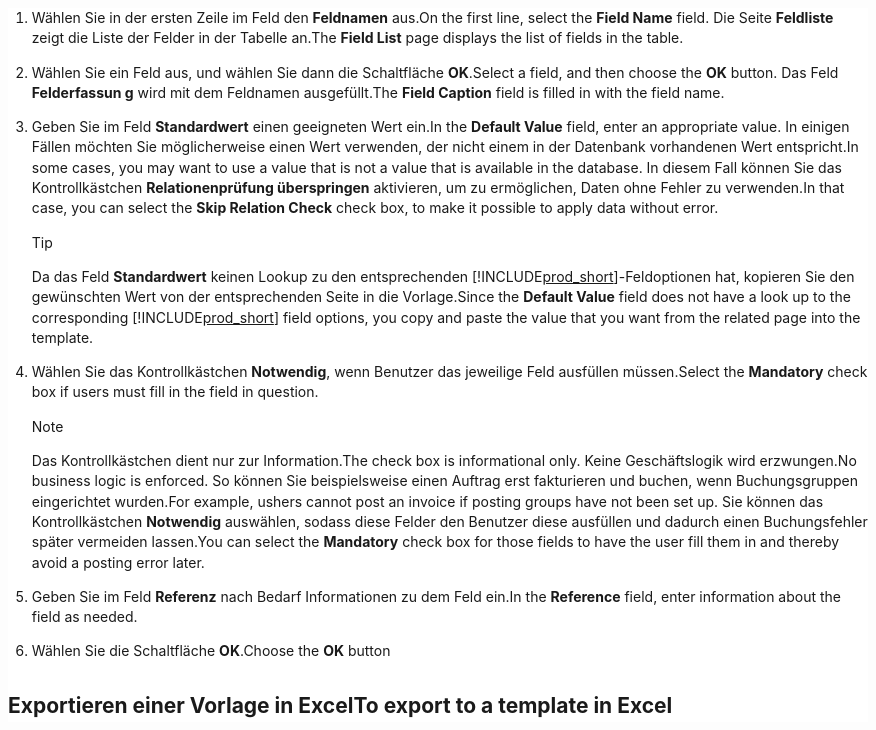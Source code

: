 1. <span data-ttu-id="ddf1b-153">Wählen Sie in der ersten Zeile im Feld den **Feldnamen** aus.</span><span class="sxs-lookup"><span data-stu-id="ddf1b-153">On the first line, select the **Field Name** field.</span></span> <span data-ttu-id="ddf1b-154">Die Seite **Feldliste** zeigt die Liste der Felder in der Tabelle an.</span><span class="sxs-lookup"><span data-stu-id="ddf1b-154">The **Field List** page displays the list of fields in the table.</span></span>
2. <span data-ttu-id="ddf1b-155">Wählen Sie ein Feld aus, und wählen Sie dann die Schaltfläche **OK**.</span><span class="sxs-lookup"><span data-stu-id="ddf1b-155">Select a field, and then choose the **OK** button.</span></span> <span data-ttu-id="ddf1b-156">Das Feld **Felderfassun g** wird mit dem Feldnamen ausgefüllt.</span><span class="sxs-lookup"><span data-stu-id="ddf1b-156">The **Field Caption** field is filled in with the field name.</span></span>
3. <span data-ttu-id="ddf1b-157">Geben Sie im Feld **Standardwert** einen geeigneten Wert ein.</span><span class="sxs-lookup"><span data-stu-id="ddf1b-157">In the **Default Value** field, enter an appropriate value.</span></span> <span data-ttu-id="ddf1b-158">In einigen Fällen möchten Sie möglicherweise einen Wert verwenden, der nicht einem in der Datenbank vorhandenen Wert entspricht.</span><span class="sxs-lookup"><span data-stu-id="ddf1b-158">In some cases, you may want to use a value that is not a value that is available in the database.</span></span> <span data-ttu-id="ddf1b-159">In diesem Fall können Sie das Kontrollkästchen **Relationenprüfung überspringen** aktivieren, um zu ermöglichen, Daten ohne Fehler zu verwenden.</span><span class="sxs-lookup"><span data-stu-id="ddf1b-159">In that case, you can select the **Skip Relation Check** check box, to make it possible to apply data without error.</span></span>

    > [!TIP]  
    > <span data-ttu-id="ddf1b-160">Da das Feld **Standardwert** keinen Lookup zu den entsprechenden [!INCLUDE[prod_short](includes/prod_short.md)]-Feldoptionen hat, kopieren Sie den gewünschten Wert von der entsprechenden Seite in die Vorlage.</span><span class="sxs-lookup"><span data-stu-id="ddf1b-160">Since the **Default Value** field does not have a look up to the corresponding [!INCLUDE[prod_short](includes/prod_short.md)] field options, you copy and paste the value that you want from the related page into the template.</span></span>

4. <span data-ttu-id="ddf1b-161">Wählen Sie das Kontrollkästchen **Notwendig**, wenn Benutzer das jeweilige Feld ausfüllen müssen.</span><span class="sxs-lookup"><span data-stu-id="ddf1b-161">Select the **Mandatory** check box if users must fill in the field in question.</span></span>

    > [!NOTE]
    > <span data-ttu-id="ddf1b-162">Das Kontrollkästchen dient nur zur Information.</span><span class="sxs-lookup"><span data-stu-id="ddf1b-162">The check box is informational only.</span></span> <span data-ttu-id="ddf1b-163">Keine Geschäftslogik wird erzwungen.</span><span class="sxs-lookup"><span data-stu-id="ddf1b-163">No business logic is enforced.</span></span> <span data-ttu-id="ddf1b-164">So können Sie beispielsweise einen Auftrag erst fakturieren und buchen, wenn Buchungsgruppen eingerichtet wurden.</span><span class="sxs-lookup"><span data-stu-id="ddf1b-164">For example, ushers cannot post an invoice if posting groups have not been set up.</span></span> <span data-ttu-id="ddf1b-165">Sie können das Kontrollkästchen **Notwendig** auswählen, sodass diese Felder den Benutzer diese ausfüllen und dadurch einen Buchungsfehler später vermeiden lassen.</span><span class="sxs-lookup"><span data-stu-id="ddf1b-165">You can select the **Mandatory** check box for those fields to have the user fill them in and thereby avoid a posting error later.</span></span>
5. <span data-ttu-id="ddf1b-166">Geben Sie im Feld **Referenz** nach Bedarf Informationen zu dem Feld ein.</span><span class="sxs-lookup"><span data-stu-id="ddf1b-166">In the **Reference** field, enter information about the field as needed.</span></span>
6. <span data-ttu-id="ddf1b-167">Wählen Sie die Schaltfläche **OK**.</span><span class="sxs-lookup"><span data-stu-id="ddf1b-167">Choose the **OK** button</span></span>

## <a name="to-export-to-a-template-in-excel"></a><span data-ttu-id="ddf1b-168">Exportieren einer Vorlage in Excel</span><span class="sxs-lookup"><span data-stu-id="ddf1b-168">To export to a template in Excel</span></span>
